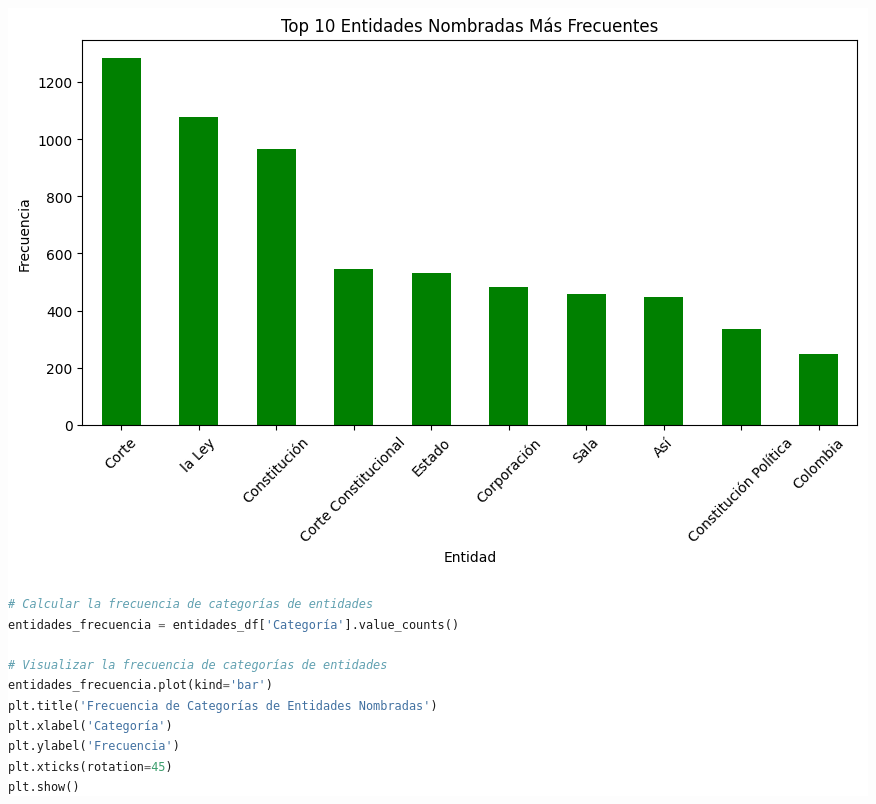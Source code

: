 
    
![png](images/output_28_0.png)
    



```python
# Calcular la frecuencia de categorías de entidades
entidades_frecuencia = entidades_df['Categoría'].value_counts()

# Visualizar la frecuencia de categorías de entidades
entidades_frecuencia.plot(kind='bar')
plt.title('Frecuencia de Categorías de Entidades Nombradas')
plt.xlabel('Categoría')
plt.ylabel('Frecuencia')
plt.xticks(rotation=45)
plt.show()
```


    